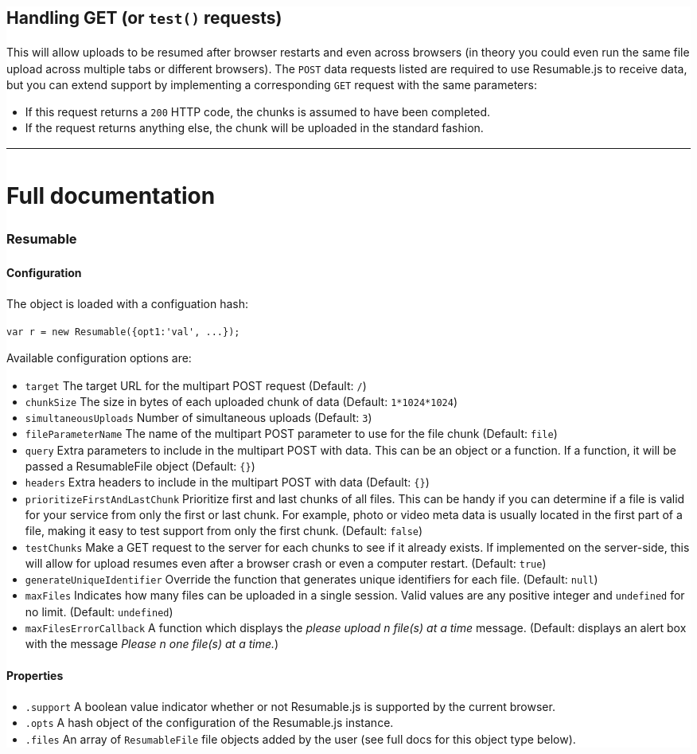 ## Handling GET (or `test()` requests)

This will allow uploads to be resumed after browser restarts and even across browsers (in theory you could even run the same file upload across multiple tabs or different browsers). The `POST` data requests listed are required to use Resumable.js to receive data, but you can extend support by implementing a corresponding `GET` request with the same parameters:

- If this request returns a `200` HTTP code, the chunks is assumed to have been completed.
- If the request returns anything else, the chunk will be uploaded in the standard fashion.

------

# Full documentation

### Resumable

#### Configuration

The object is loaded with a configuation hash:

```
var r = new Resumable({opt1:'val', ...});
```

Available configuration options are:

- `target` The target URL for the multipart POST request (Default: `/`)
- `chunkSize` The size in bytes of each uploaded chunk of data (Default: `1*1024*1024`)
- `simultaneousUploads` Number of simultaneous uploads (Default: `3`)
- `fileParameterName` The name of the multipart POST parameter to use for the file chunk (Default: `file`)
- `query` Extra parameters to include in the multipart POST with data. This can be an object or a function. If a function, it will be passed a ResumableFile object (Default: `{}`)
- `headers` Extra headers to include in the multipart POST with data (Default: `{}`)
- `prioritizeFirstAndLastChunk` Prioritize first and last chunks of all files. This can be handy if you can determine if a file is valid for your service from only the first or last chunk. For example, photo or video meta data is usually located in the first part of a file, making it easy to test support from only the first chunk. (Default: `false`)
- `testChunks` Make a GET request to the server for each chunks to see if it already exists. If implemented on the server-side, this will allow for upload resumes even after a browser crash or even a computer restart. (Default: `true`)
- `generateUniqueIdentifier` Override the function that generates unique identifiers for each file. (Default: `null`)
- `maxFiles` Indicates how many files can be uploaded in a single session. Valid values are any positive integer and `undefined` for no limit. (Default: `undefined`)
- `maxFilesErrorCallback` A function which displays the *please upload n file(s) at a time* message. (Default: displays an alert box with the message *Please n one file(s) at a time.*)

#### Properties

- `.support` A boolean value indicator whether or not Resumable.js is supported by the current browser.
- `.opts` A hash object of the configuration of the Resumable.js instance.
- `.files` An array of `ResumableFile` file objects added by the user (see full docs for this object type below).
